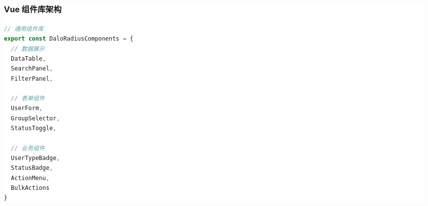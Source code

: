 ### Vue 组件库架构
```typescript
// 通用组件库
export const DaloRadiusComponents = {
  // 数据展示
  DataTable,
  SearchPanel,
  FilterPanel,
  
  // 表单组件
  UserForm,
  GroupSelector,
  StatusToggle,
  
  // 业务组件
  UserTypeBadge,
  StatusBadge,
  ActionMenu,
  BulkActions
}
```
